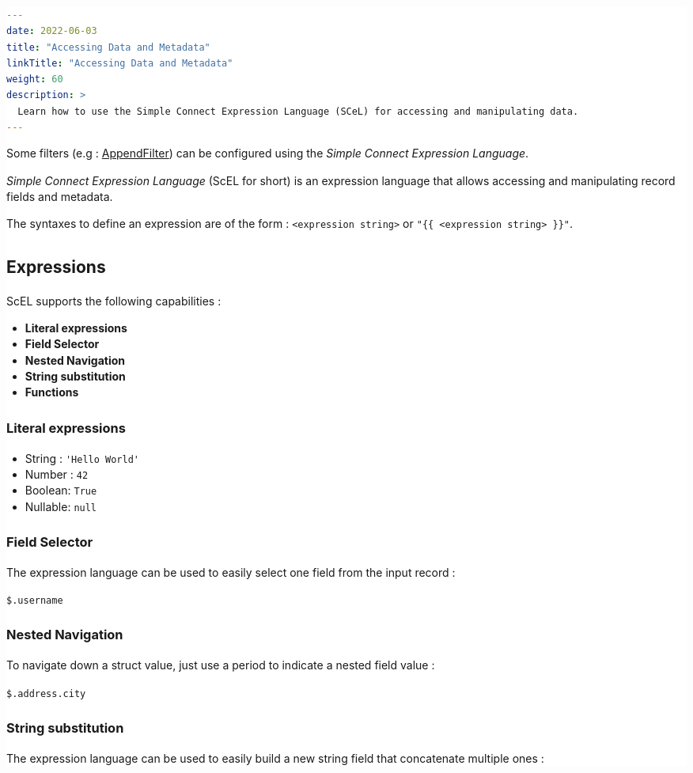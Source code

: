 ```yaml
---
date: 2022-06-03
title: "Accessing Data and Metadata"
linkTitle: "Accessing Data and Metadata"
weight: 60
description: >
  Learn how to use the Simple Connect Expression Language (SCeL) for accessing and manipulating data.
---
```


Some filters (e.g : [AppendFilter](/kafka-connect-file-pulse/docs/developer-guide/filters/#appendfilter)) can be configured using the *Simple Connect Expression Language*.

*Simple Connect Expression Language* (ScEL for short) is an expression language that allows accessing and manipulating record fields and metadata.

The syntaxes to define an expression are of the form : `<expression string>` or `"{{ <expression string> }}"`.

## Expressions

ScEL supports the following capabilities :

* **Literal expressions**
* **Field Selector**
* **Nested Navigation**
* **String substitution**
* **Functions**

### Literal expressions

* String : `'Hello World'`
* Number : `42`
* Boolean: `True`
* Nullable: `null`

### Field Selector

The expression language can be used to easily select one field from the input record : 

`$.username`

### Nested Navigation

To navigate down a struct value, just use a period to indicate a nested field value : 

`$.address.city`

### String substitution

The expression language can be used to easily build a new string field that concatenate multiple ones : 
